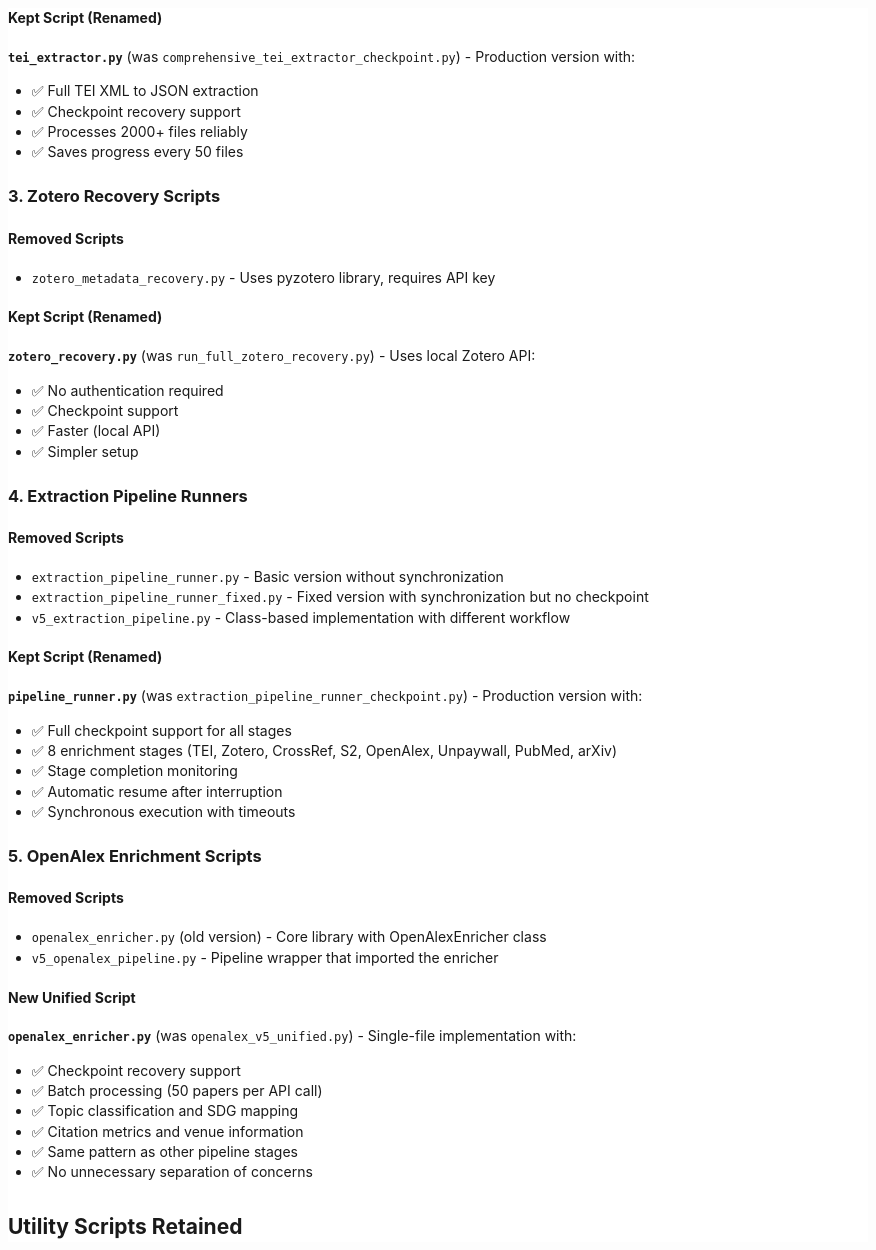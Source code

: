 #### Kept Script (Renamed)
**`tei_extractor.py`** (was `comprehensive_tei_extractor_checkpoint.py`) - Production version with:
- ✅ Full TEI XML to JSON extraction
- ✅ Checkpoint recovery support
- ✅ Processes 2000+ files reliably
- ✅ Saves progress every 50 files

### 3. Zotero Recovery Scripts

#### Removed Scripts
- `zotero_metadata_recovery.py` - Uses pyzotero library, requires API key

#### Kept Script (Renamed)
**`zotero_recovery.py`** (was `run_full_zotero_recovery.py`) - Uses local Zotero API:
- ✅ No authentication required
- ✅ Checkpoint support
- ✅ Faster (local API)
- ✅ Simpler setup

### 4. Extraction Pipeline Runners

#### Removed Scripts
- `extraction_pipeline_runner.py` - Basic version without synchronization
- `extraction_pipeline_runner_fixed.py` - Fixed version with synchronization but no checkpoint
- `v5_extraction_pipeline.py` - Class-based implementation with different workflow

#### Kept Script (Renamed)
**`pipeline_runner.py`** (was `extraction_pipeline_runner_checkpoint.py`) - Production version with:
- ✅ Full checkpoint support for all stages
- ✅ 8 enrichment stages (TEI, Zotero, CrossRef, S2, OpenAlex, Unpaywall, PubMed, arXiv)
- ✅ Stage completion monitoring
- ✅ Automatic resume after interruption
- ✅ Synchronous execution with timeouts

### 5. OpenAlex Enrichment Scripts

#### Removed Scripts
- `openalex_enricher.py` (old version) - Core library with OpenAlexEnricher class
- `v5_openalex_pipeline.py` - Pipeline wrapper that imported the enricher

#### New Unified Script
**`openalex_enricher.py`** (was `openalex_v5_unified.py`) - Single-file implementation with:
- ✅ Checkpoint recovery support
- ✅ Batch processing (50 papers per API call)
- ✅ Topic classification and SDG mapping
- ✅ Citation metrics and venue information
- ✅ Same pattern as other pipeline stages
- ✅ No unnecessary separation of concerns

## Utility Scripts Retained
